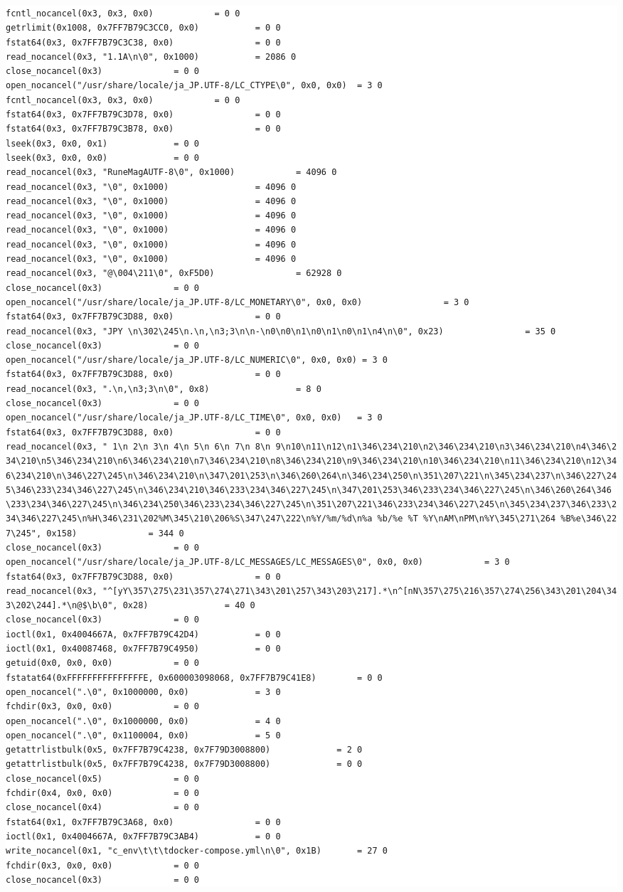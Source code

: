 ```
fcntl_nocancel(0x3, 0x3, 0x0)            = 0 0
getrlimit(0x1008, 0x7FF7B79C3CC0, 0x0)           = 0 0
fstat64(0x3, 0x7FF7B79C3C38, 0x0)                = 0 0
read_nocancel(0x3, "1.1A\n\0", 0x1000)           = 2086 0
close_nocancel(0x3)              = 0 0
open_nocancel("/usr/share/locale/ja_JP.UTF-8/LC_CTYPE\0", 0x0, 0x0)  = 3 0
fcntl_nocancel(0x3, 0x3, 0x0)            = 0 0
fstat64(0x3, 0x7FF7B79C3D78, 0x0)                = 0 0
fstat64(0x3, 0x7FF7B79C3B78, 0x0)                = 0 0
lseek(0x3, 0x0, 0x1)             = 0 0
lseek(0x3, 0x0, 0x0)             = 0 0
read_nocancel(0x3, "RuneMagAUTF-8\0", 0x1000)            = 4096 0
read_nocancel(0x3, "\0", 0x1000)                 = 4096 0
read_nocancel(0x3, "\0", 0x1000)                 = 4096 0
read_nocancel(0x3, "\0", 0x1000)                 = 4096 0
read_nocancel(0x3, "\0", 0x1000)                 = 4096 0
read_nocancel(0x3, "\0", 0x1000)                 = 4096 0
read_nocancel(0x3, "\0", 0x1000)                 = 4096 0
read_nocancel(0x3, "@\004\211\0", 0xF5D0)                = 62928 0
close_nocancel(0x3)              = 0 0
open_nocancel("/usr/share/locale/ja_JP.UTF-8/LC_MONETARY\0", 0x0, 0x0)                = 3 0
fstat64(0x3, 0x7FF7B79C3D88, 0x0)                = 0 0
read_nocancel(0x3, "JPY \n\302\245\n.\n,\n3;3\n\n-\n0\n0\n1\n0\n1\n0\n1\n4\n\0", 0x23)                = 35 0
close_nocancel(0x3)              = 0 0
open_nocancel("/usr/share/locale/ja_JP.UTF-8/LC_NUMERIC\0", 0x0, 0x0) = 3 0
fstat64(0x3, 0x7FF7B79C3D88, 0x0)                = 0 0
read_nocancel(0x3, ".\n,\n3;3\n\0", 0x8)                 = 8 0
close_nocancel(0x3)              = 0 0
open_nocancel("/usr/share/locale/ja_JP.UTF-8/LC_TIME\0", 0x0, 0x0)   = 3 0
fstat64(0x3, 0x7FF7B79C3D88, 0x0)                = 0 0
read_nocancel(0x3, " 1\n 2\n 3\n 4\n 5\n 6\n 7\n 8\n 9\n10\n11\n12\n1\346\234\210\n2\346\234\210\n3\346\234\210\n4\346\234\210\n5\346\234\210\n6\346\234\210\n7\346\234\210\n8\346\234\210\n9\346\234\210\n10\346\234\210\n11\346\234\210\n12\346\234\210\n\346\227\245\n\346\234\210\n\347\201\253\n\346\260\264\n\346\234\250\n\351\207\221\n\345\234\237\n\346\227\245\346\233\234\346\227\245\n\346\234\210\346\233\234\346\227\245\n\347\201\253\346\233\234\346\227\245\n\346\260\264\346\233\234\346\227\245\n\346\234\250\346\233\234\346\227\245\n\351\207\221\346\233\234\346\227\245\n\345\234\237\346\233\234\346\227\245\n%H\346\231\202%M\345\210\206%S\347\247\222\n%Y/%m/%d\n%a %b/%e %T %Y\nAM\nPM\n%Y\345\271\264 %B%e\346\227\245", 0x158)              = 344 0
close_nocancel(0x3)              = 0 0
open_nocancel("/usr/share/locale/ja_JP.UTF-8/LC_MESSAGES/LC_MESSAGES\0", 0x0, 0x0)            = 3 0
fstat64(0x3, 0x7FF7B79C3D88, 0x0)                = 0 0
read_nocancel(0x3, "^[yY\357\275\231\357\274\271\343\201\257\343\203\217].*\n^[nN\357\275\216\357\274\256\343\201\204\343\202\244].*\n@$\b\0", 0x28)               = 40 0
close_nocancel(0x3)              = 0 0
ioctl(0x1, 0x4004667A, 0x7FF7B79C42D4)           = 0 0
ioctl(0x1, 0x40087468, 0x7FF7B79C4950)           = 0 0
getuid(0x0, 0x0, 0x0)            = 0 0
fstatat64(0xFFFFFFFFFFFFFFFE, 0x600003098068, 0x7FF7B79C41E8)        = 0 0
open_nocancel(".\0", 0x1000000, 0x0)             = 3 0
fchdir(0x3, 0x0, 0x0)            = 0 0
open_nocancel(".\0", 0x1000000, 0x0)             = 4 0
open_nocancel(".\0", 0x1100004, 0x0)             = 5 0
getattrlistbulk(0x5, 0x7FF7B79C4238, 0x7F79D3008800)             = 2 0
getattrlistbulk(0x5, 0x7FF7B79C4238, 0x7F79D3008800)             = 0 0
close_nocancel(0x5)              = 0 0
fchdir(0x4, 0x0, 0x0)            = 0 0
close_nocancel(0x4)              = 0 0
fstat64(0x1, 0x7FF7B79C3A68, 0x0)                = 0 0
ioctl(0x1, 0x4004667A, 0x7FF7B79C3AB4)           = 0 0
write_nocancel(0x1, "c_env\t\t\tdocker-compose.yml\n\0", 0x1B)       = 27 0
fchdir(0x3, 0x0, 0x0)            = 0 0
close_nocancel(0x3)              = 0 0
```